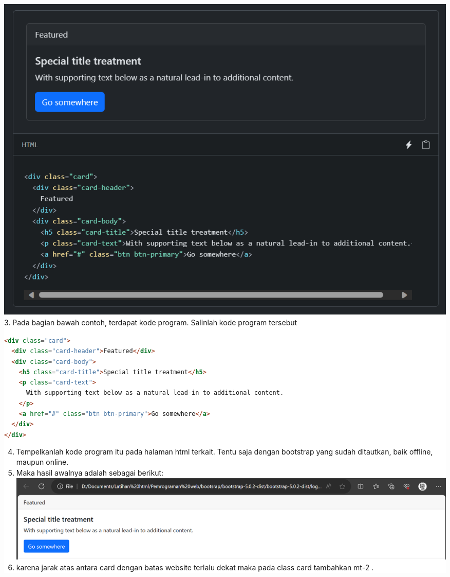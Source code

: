    ![gambar](AsetCSS/btc-48.png)
3. Pada bagian bawah contoh, terdapat kode program. Salinlah kode program tersebut

```html
<div class="card">
  <div class="card-header">Featured</div>
  <div class="card-body">
    <h5 class="card-title">Special title treatment</h5>
    <p class="card-text">
      With supporting text below as a natural lead-in to additional content.
    </p>
    <a href="#" class="btn btn-primary">Go somewhere</a>
  </div>
</div>
```

4. Tempelkanlah kode program itu pada halaman html terkait. Tentu saja dengan bootstrap yang sudah ditautkan, baik offline, maupun online.
5. Maka hasil awalnya adalah sebagai berikut:
   ![gambar](AsetCSS/btc-49.png)
6. karena jarak atas antara card dengan batas website terlalu dekat maka pada class card tambahkan mt-2 .
